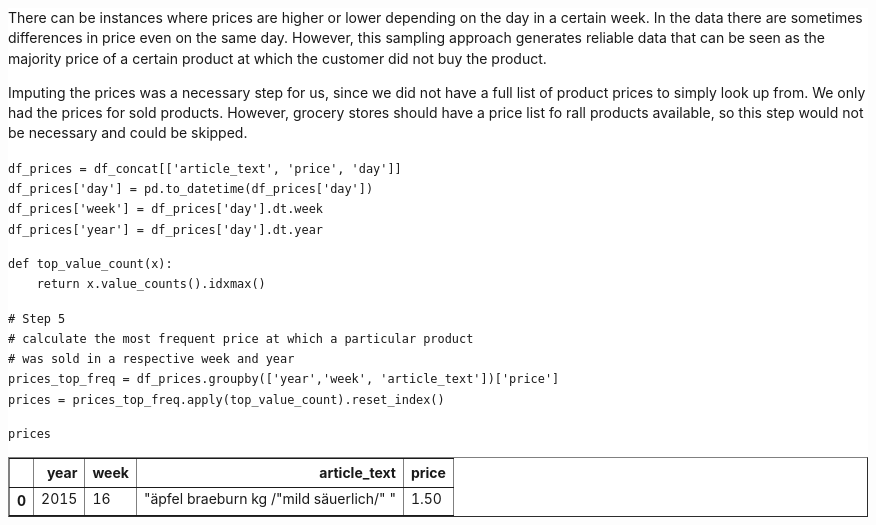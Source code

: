 There can be instances where prices are higher or lower depending on the day in a certain week. In the data there are sometimes differences in price even on the same day. However, this sampling approach generates reliable data that can be seen as the majority price of a certain product at which the customer did not buy the product.

Imputing the prices was a necessary step for us, since we did not have a full list of product prices to simply look up from. We only had the prices for sold products. However, grocery stores should have a price list fo rall products available, so this step would not be necessary and could be skipped.


```
df_prices = df_concat[['article_text', 'price', 'day']]
df_prices['day'] = pd.to_datetime(df_prices['day'])
df_prices['week'] = df_prices['day'].dt.week
df_prices['year'] = df_prices['day'].dt.year
```


```
def top_value_count(x):
    return x.value_counts().idxmax()
```


```
# Step 5
# calculate the most frequent price at which a particular product 
# was sold in a respective week and year
prices_top_freq = df_prices.groupby(['year','week', 'article_text'])['price']
prices = prices_top_freq.apply(top_value_count).reset_index()
```


```
prices
```




<div>
<style scoped>
    .dataframe tbody tr th:only-of-type {
        vertical-align: middle;
    }

    .dataframe tbody tr th {
        vertical-align: top;
    }

    .dataframe thead th {
        text-align: right;
    }
</style>
<table border="1" class="dataframe">
  <thead>
    <tr style="text-align: right;">
      <th></th>
      <th>year</th>
      <th>week</th>
      <th>article_text</th>
      <th>price</th>
    </tr>
  </thead>
  <tbody>
    <tr>
      <th>0</th>
      <td>2015</td>
      <td>16</td>
      <td>"äpfel braeburn kg /"mild säuerlich/" "</td>
      <td>1.50</td>